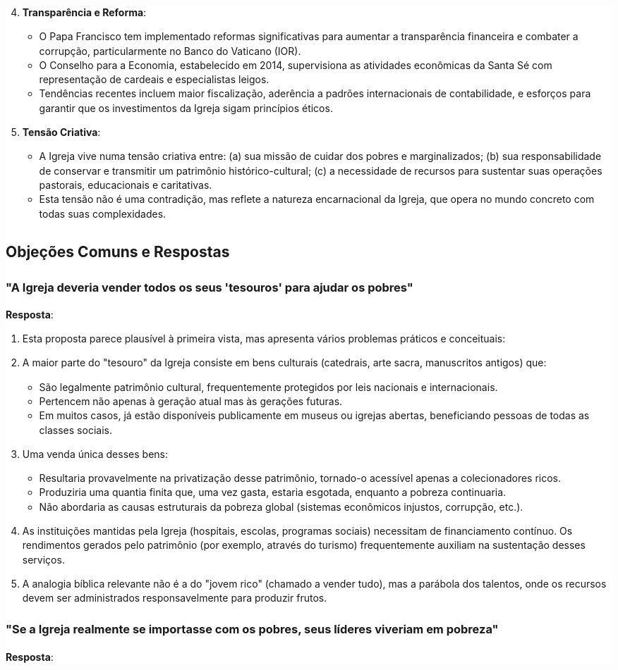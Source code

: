 4. **Transparência e Reforma**:

   - O Papa Francisco tem implementado reformas significativas para aumentar a transparência financeira e combater a corrupção, particularmente no Banco do Vaticano (IOR).
   - O Conselho para a Economia, estabelecido em 2014, supervisiona as atividades econômicas da Santa Sé com representação de cardeais e especialistas leigos.
   - Tendências recentes incluem maior fiscalização, aderência a padrões internacionais de contabilidade, e esforços para garantir que os investimentos da Igreja sigam princípios éticos.

5. **Tensão Criativa**:
   - A Igreja vive numa tensão criativa entre: (a) sua missão de cuidar dos pobres e marginalizados; (b) sua responsabilidade de conservar e transmitir um patrimônio histórico-cultural; (c) a necessidade de recursos para sustentar suas operações pastorais, educacionais e caritativas.
   - Esta tensão não é uma contradição, mas reflete a natureza encarnacional da Igreja, que opera no mundo concreto com todas suas complexidades.

## Objeções Comuns e Respostas

### "A Igreja deveria vender todos os seus 'tesouros' para ajudar os pobres"

**Resposta**:

1. Esta proposta parece plausível à primeira vista, mas apresenta vários problemas práticos e conceituais:

2. A maior parte do "tesouro" da Igreja consiste em bens culturais (catedrais, arte sacra, manuscritos antigos) que:

   - São legalmente patrimônio cultural, frequentemente protegidos por leis nacionais e internacionais.
   - Pertencem não apenas à geração atual mas às gerações futuras.
   - Em muitos casos, já estão disponíveis publicamente em museus ou igrejas abertas, beneficiando pessoas de todas as classes sociais.

3. Uma venda única desses bens:

   - Resultaria provavelmente na privatização desse patrimônio, tornado-o acessível apenas a colecionadores ricos.
   - Produziria uma quantia finita que, uma vez gasta, estaria esgotada, enquanto a pobreza continuaria.
   - Não abordaria as causas estruturais da pobreza global (sistemas econômicos injustos, corrupção, etc.).

4. As instituições mantidas pela Igreja (hospitais, escolas, programas sociais) necessitam de financiamento contínuo. Os rendimentos gerados pelo patrimônio (por exemplo, através do turismo) frequentemente auxiliam na sustentação desses serviços.

5. A analogia bíblica relevante não é a do "jovem rico" (chamado a vender tudo), mas a parábola dos talentos, onde os recursos devem ser administrados responsavelmente para produzir frutos.

### "Se a Igreja realmente se importasse com os pobres, seus líderes viveriam em pobreza"

**Resposta**:
